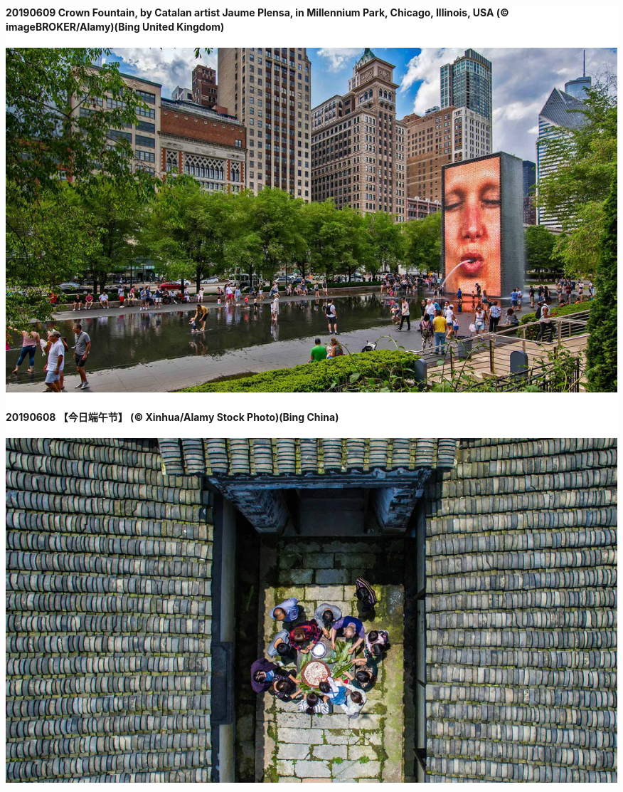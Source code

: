 #### 20190609 Crown Fountain, by Catalan artist Jaume Plensa, in Millennium Park, Chicago, Illinois, USA (© imageBROKER/Alamy)(Bing United Kingdom)

![](20190609_CrownFountain_1920x1080.jpg)

#### 20190608 【今日端午节】 (© Xinhua/Alamy Stock Photo)(Bing China)

![](20190608_dragonboat_1920x1080.jpg)
